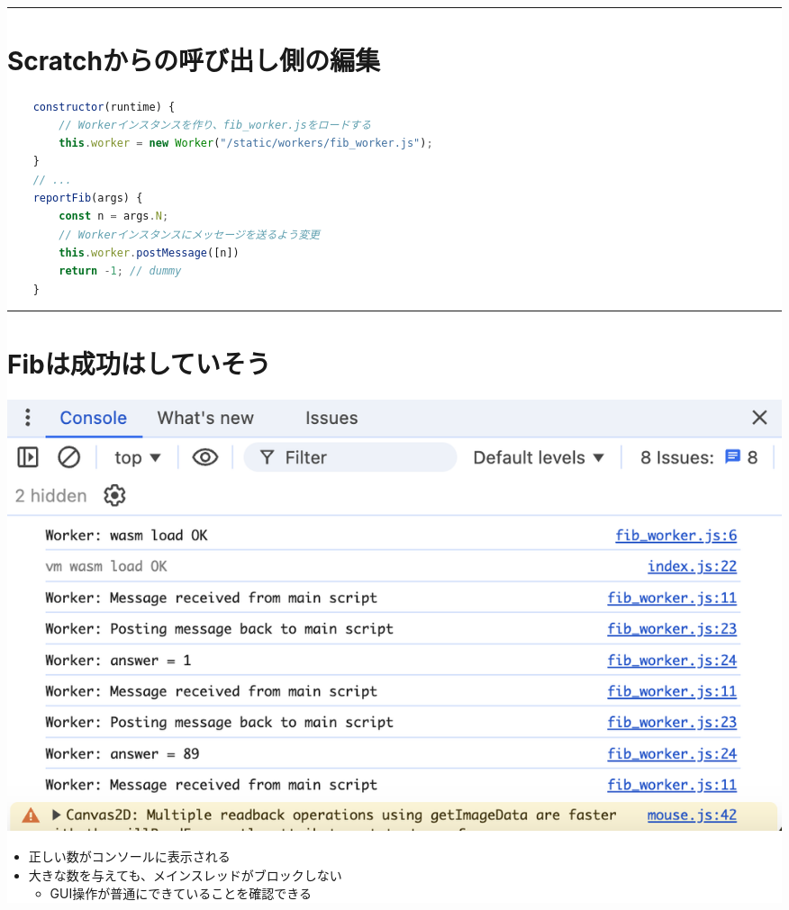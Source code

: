 ----

# Scratchからの呼び出し側の編集

```javascript
    constructor(runtime) {
        // Workerインスタンスを作り、fib_worker.jsをロードする
        this.worker = new Worker("/static/workers/fib_worker.js");
    }
    // ...
    reportFib(args) {
        const n = args.N;
        // Workerインスタンスにメッセージを送るよう変更
        this.worker.postMessage([n])
        return -1; // dummy
    }
```

----

# Fibは成功はしていそう

![w:520 drop-shadow:0,5px,10px,rgba(0,0,0,.4)](image-2.png)

- 正しい数がコンソールに表示される
- 大きな数を与えても、メインスレッドがブロックしない
  - GUI操作が普通にできていることを確認できる
